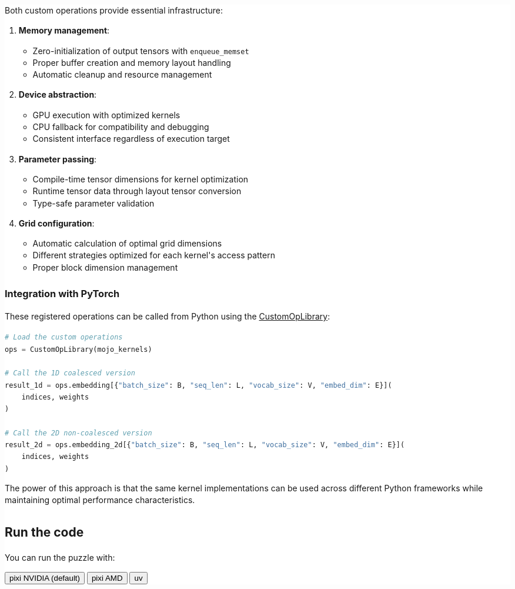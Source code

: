 Both custom operations provide essential infrastructure:

1. **Memory management**:
   - Zero-initialization of output tensors with `enqueue_memset`
   - Proper buffer creation and memory layout handling
   - Automatic cleanup and resource management

2. **Device abstraction**:
   - GPU execution with optimized kernels
   - CPU fallback for compatibility and debugging
   - Consistent interface regardless of execution target

3. **Parameter passing**:
   - Compile-time tensor dimensions for kernel optimization
   - Runtime tensor data through layout tensor conversion
   - Type-safe parameter validation

4. **Grid configuration**:
   - Automatic calculation of optimal grid dimensions
   - Different strategies optimized for each kernel's access pattern
   - Proper block dimension management

### Integration with PyTorch

These registered operations can be called from Python using the [CustomOpLibrary](https://docs.modular.com/max/api/python/torch/CustomOpLibrary/):

```python
# Load the custom operations
ops = CustomOpLibrary(mojo_kernels)

# Call the 1D coalesced version
result_1d = ops.embedding[{"batch_size": B, "seq_len": L, "vocab_size": V, "embed_dim": E}](
    indices, weights
)

# Call the 2D non-coalesced version
result_2d = ops.embedding_2d[{"batch_size": B, "seq_len": L, "vocab_size": V, "embed_dim": E}](
    indices, weights
)
```

The power of this approach is that the same kernel implementations can be used across different Python frameworks while maintaining optimal performance characteristics.

## Run the code

You can run the puzzle with:

<div class="code-tabs" data-tab-group="package-manager">
  <div class="tab-buttons">
    <button class="tab-button">pixi NVIDIA (default)</button>
    <button class="tab-button">pixi AMD</button>
    <button class="tab-button">uv</button>
  </div>
  <div class="tab-content">
